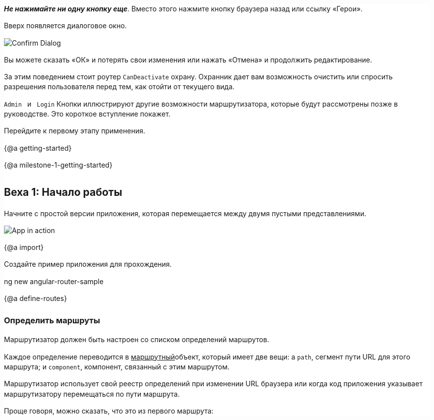 ***Не нажимайте ни одну кнопку еще***.
Вместо этого нажмите кнопку браузера назад или ссылку «Герои».

Вверх появляется диалоговое окно.


<div class="lightbox">
  <img src='generated/images/guide/router/confirm-dialog.png' alt="Confirm Dialog">
</div>



Вы можете сказать «ОК» и потерять свои изменения или нажать «Отмена» и продолжить редактирование.

За этим поведением стоит роутер `CanDeactivate` охрану.
Охранник дает вам возможность очистить или спросить разрешения пользователя перед тем, как отойти от текущего вида.

 `Admin ` и ` Login` Кнопки иллюстрируют другие возможности маршрутизатора, которые будут рассмотрены позже в руководстве.
Это короткое вступление покажет.

Перейдите к первому этапу применения.

{@a getting-started}

{@a milestone-1-getting-started}
## Веха 1: Начало работы

Начните с простой версии приложения, которая перемещается между двумя пустыми представлениями.


<div class="lightbox">
  <img src='generated/images/guide/router/router-1-anim.gif' alt="App in action">
</div>

{@a import}

Создайте пример приложения для прохождения.

<code-example language="none" class="code-shell">
  ng new angular-router-sample
</code-example>

{@a define-routes}
### Определить маршруты

Маршрутизатор должен быть настроен со списком определений маршрутов.

Каждое определение переводится в [маршрутный](api/router/Route)объект, который имеет две вещи: a
 `path`, сегмент пути URL для этого маршрута; и
 `component`, компонент, связанный с этим маршрутом.

Маршрутизатор использует свой реестр определений при изменении URL браузера
или когда код приложения указывает маршрутизатору перемещаться по пути маршрута.

Проще говоря, можно сказать, что это из первого маршрута:

